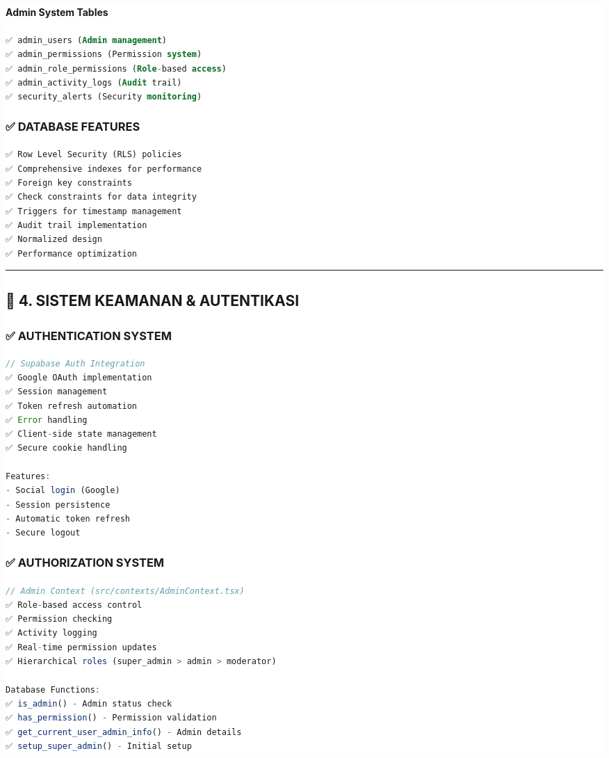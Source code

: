 #### **Admin System Tables**
```sql
✅ admin_users (Admin management)
✅ admin_permissions (Permission system)
✅ admin_role_permissions (Role-based access)
✅ admin_activity_logs (Audit trail)
✅ security_alerts (Security monitoring)
```

### **✅ DATABASE FEATURES**
```
✅ Row Level Security (RLS) policies
✅ Comprehensive indexes for performance
✅ Foreign key constraints
✅ Check constraints for data integrity
✅ Triggers for timestamp management
✅ Audit trail implementation
✅ Normalized design
✅ Performance optimization
```

---

## 🔐 **4. SISTEM KEAMANAN & AUTENTIKASI**

### **✅ AUTHENTICATION SYSTEM**
```typescript
// Supabase Auth Integration
✅ Google OAuth implementation
✅ Session management
✅ Token refresh automation
✅ Error handling
✅ Client-side state management
✅ Secure cookie handling

Features:
- Social login (Google)
- Session persistence
- Automatic token refresh
- Secure logout
```

### **✅ AUTHORIZATION SYSTEM**
```typescript
// Admin Context (src/contexts/AdminContext.tsx)
✅ Role-based access control
✅ Permission checking
✅ Activity logging
✅ Real-time permission updates
✅ Hierarchical roles (super_admin > admin > moderator)

Database Functions:
✅ is_admin() - Admin status check
✅ has_permission() - Permission validation
✅ get_current_user_admin_info() - Admin details
✅ setup_super_admin() - Initial setup
```
